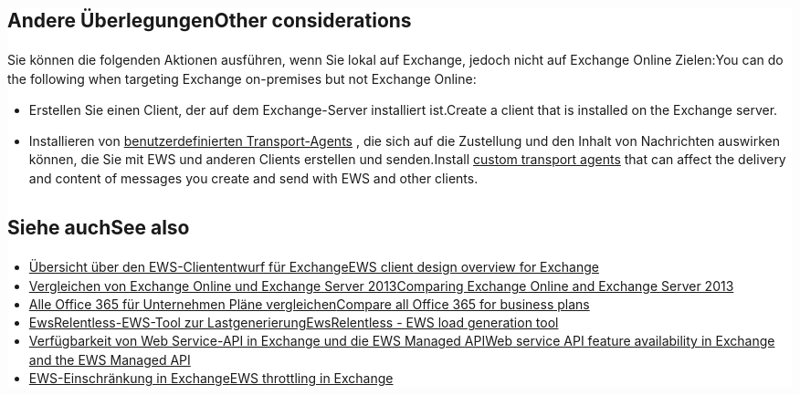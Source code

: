 ## <a name="other-considerations"></a><span data-ttu-id="883f1-201">Andere Überlegungen</span><span class="sxs-lookup"><span data-stu-id="883f1-201">Other considerations</span></span>
<span data-ttu-id="883f1-202"><a name="other"> </a></span><span class="sxs-lookup"><span data-stu-id="883f1-202"><a name="other"> </a></span></span>

<span data-ttu-id="883f1-203">Sie können die folgenden Aktionen ausführen, wenn Sie lokal auf Exchange, jedoch nicht auf Exchange Online Zielen:</span><span class="sxs-lookup"><span data-stu-id="883f1-203">You can do the following when targeting Exchange on-premises but not Exchange Online:</span></span>
  
- <span data-ttu-id="883f1-204">Erstellen Sie einen Client, der auf dem Exchange-Server installiert ist.</span><span class="sxs-lookup"><span data-stu-id="883f1-204">Create a client that is installed on the Exchange server.</span></span> 
    
- <span data-ttu-id="883f1-205">Installieren von [benutzerdefinierten Transport-Agents](../transport-agents/transport-agents-in-exchange-2013.md) , die sich auf die Zustellung und den Inhalt von Nachrichten auswirken können, die Sie mit EWS und anderen Clients erstellen und senden.</span><span class="sxs-lookup"><span data-stu-id="883f1-205">Install [custom transport agents](../transport-agents/transport-agents-in-exchange-2013.md) that can affect the delivery and content of messages you create and send with EWS and other clients.</span></span> 
    
## <a name="see-also"></a><span data-ttu-id="883f1-206">Siehe auch</span><span class="sxs-lookup"><span data-stu-id="883f1-206">See also</span></span>

- [<span data-ttu-id="883f1-207">Übersicht über den EWS-Cliententwurf für Exchange</span><span class="sxs-lookup"><span data-stu-id="883f1-207">EWS client design overview for Exchange</span></span>](ews-client-design-overview-for-exchange.md)
- [<span data-ttu-id="883f1-208">Vergleichen von Exchange Online und Exchange Server 2013</span><span class="sxs-lookup"><span data-stu-id="883f1-208">Comparing Exchange Online and Exchange Server 2013</span></span>](https://blogs.technet.com/b/exchange/archive/2012/09/19/comparing-exchange-online-and-exchange-server-2013.aspx)  
- [<span data-ttu-id="883f1-209">Alle Office 365 für Unternehmen Pläne vergleichen</span><span class="sxs-lookup"><span data-stu-id="883f1-209">Compare all Office 365 for business plans</span></span>](https://office.microsoft.com/business/compare-all-office-365-for-business-plans-FX104051403.aspx)
- [<span data-ttu-id="883f1-210">EwsRelentless-EWS-Tool zur Lastgenerierung</span><span class="sxs-lookup"><span data-stu-id="883f1-210">EwsRelentless - EWS load generation tool</span></span>](https://ewsrelentless.codeplex.com/)
- [<span data-ttu-id="883f1-211">Verfügbarkeit von Web Service-API in Exchange und die EWS Managed API</span><span class="sxs-lookup"><span data-stu-id="883f1-211">Web service API feature availability in Exchange and the EWS Managed API</span></span>](web-service-api-feature-availability-in-exchange-and-the-ews-managed-api.md)
- [<span data-ttu-id="883f1-212">EWS-Einschränkung in Exchange</span><span class="sxs-lookup"><span data-stu-id="883f1-212">EWS throttling in Exchange</span></span>](ews-throttling-in-exchange.md)
    

